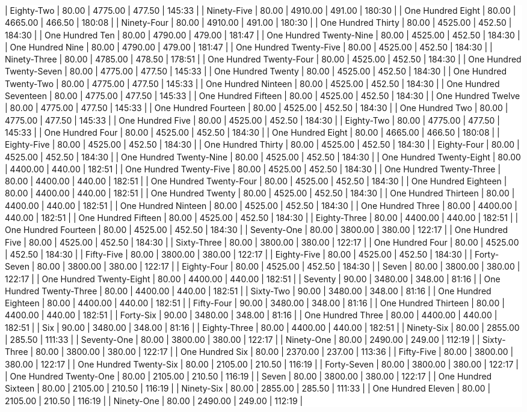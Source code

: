 | Eighty-Two | 80.00 | 4775.00 | 477.50 | 145:33 |     | Ninety-Five | 80.00 | 4910.00 | 491.00 | 180:30 |
| One Hundred Eight | 80.00 | 4665.00 | 466.50 | 180:08 |     | Ninety-Four | 80.00 | 4910.00 | 491.00 | 180:30 |
| One Hundred Thirty | 80.00 | 4525.00 | 452.50 | 184:30 |     | One Hundred Ten | 80.00 | 4790.00 | 479.00 | 181:47 |
| One Hundred Twenty-Nine | 80.00 | 4525.00 | 452.50 | 184:30 |     | One Hundred Nine | 80.00 | 4790.00 | 479.00 | 181:47 |
| One Hundred Twenty-Five | 80.00 | 4525.00 | 452.50 | 184:30 |     | Ninety-Three | 80.00 | 4785.00 | 478.50 | 178:51 |
| One Hundred Twenty-Four | 80.00 | 4525.00 | 452.50 | 184:30 |     | One Hundred Twenty-Seven | 80.00 | 4775.00 | 477.50 | 145:33 |
| One Hundred Twenty | 80.00 | 4525.00 | 452.50 | 184:30 |     | One Hundred Twenty-Two | 80.00 | 4775.00 | 477.50 | 145:33 |
| One Hundred Ninteen | 80.00 | 4525.00 | 452.50 | 184:30 |     | One Hundred Seventeen | 80.00 | 4775.00 | 477.50 | 145:33 |
| One Hundred Fifteen | 80.00 | 4525.00 | 452.50 | 184:30 |     | One Hundred Twelve | 80.00 | 4775.00 | 477.50 | 145:33 |
| One Hundred Fourteen | 80.00 | 4525.00 | 452.50 | 184:30 |     | One Hundred Two | 80.00 | 4775.00 | 477.50 | 145:33 |
| One Hundred Five | 80.00 | 4525.00 | 452.50 | 184:30 |     | Eighty-Two | 80.00 | 4775.00 | 477.50 | 145:33 |
| One Hundred Four | 80.00 | 4525.00 | 452.50 | 184:30 |     | One Hundred Eight | 80.00 | 4665.00 | 466.50 | 180:08 |
| Eighty-Five | 80.00 | 4525.00 | 452.50 | 184:30 |     | One Hundred Thirty | 80.00 | 4525.00 | 452.50 | 184:30 |
| Eighty-Four | 80.00 | 4525.00 | 452.50 | 184:30 |     | One Hundred Twenty-Nine | 80.00 | 4525.00 | 452.50 | 184:30 |
| One Hundred Twenty-Eight | 80.00 | 4400.00 | 440.00 | 182:51 |     | One Hundred Twenty-Five | 80.00 | 4525.00 | 452.50 | 184:30 |
| One Hundred Twenty-Three | 80.00 | 4400.00 | 440.00 | 182:51 |     | One Hundred Twenty-Four | 80.00 | 4525.00 | 452.50 | 184:30 |
| One Hundred Eighteen | 80.00 | 4400.00 | 440.00 | 182:51 |     | One Hundred Twenty | 80.00 | 4525.00 | 452.50 | 184:30 |
| One Hundred Thirteen | 80.00 | 4400.00 | 440.00 | 182:51 |     | One Hundred Ninteen | 80.00 | 4525.00 | 452.50 | 184:30 |
| One Hundred Three | 80.00 | 4400.00 | 440.00 | 182:51 |     | One Hundred Fifteen | 80.00 | 4525.00 | 452.50 | 184:30 |
| Eighty-Three | 80.00 | 4400.00 | 440.00 | 182:51 |     | One Hundred Fourteen | 80.00 | 4525.00 | 452.50 | 184:30 |
| Seventy-One | 80.00 | 3800.00 | 380.00 | 122:17 |     | One Hundred Five | 80.00 | 4525.00 | 452.50 | 184:30 |
| Sixty-Three | 80.00 | 3800.00 | 380.00 | 122:17 |     | One Hundred Four | 80.00 | 4525.00 | 452.50 | 184:30 |
| Fifty-Five | 80.00 | 3800.00 | 380.00 | 122:17 |     | Eighty-Five | 80.00 | 4525.00 | 452.50 | 184:30 |
| Forty-Seven | 80.00 | 3800.00 | 380.00 | 122:17 |     | Eighty-Four | 80.00 | 4525.00 | 452.50 | 184:30 |
| Seven | 80.00 | 3800.00 | 380.00 | 122:17 |     | One Hundred Twenty-Eight | 80.00 | 4400.00 | 440.00 | 182:51 |
| Seventy | 90.00 | 3480.00 | 348.00 | 81:16 |     | One Hundred Twenty-Three | 80.00 | 4400.00 | 440.00 | 182:51 |
| Sixty-Two | 90.00 | 3480.00 | 348.00 | 81:16 |     | One Hundred Eighteen | 80.00 | 4400.00 | 440.00 | 182:51 |
| Fifty-Four | 90.00 | 3480.00 | 348.00 | 81:16 |     | One Hundred Thirteen | 80.00 | 4400.00 | 440.00 | 182:51 |
| Forty-Six | 90.00 | 3480.00 | 348.00 | 81:16 |     | One Hundred Three | 80.00 | 4400.00 | 440.00 | 182:51 |
| Six | 90.00 | 3480.00 | 348.00 | 81:16 |     | Eighty-Three | 80.00 | 4400.00 | 440.00 | 182:51 |
| Ninety-Six | 80.00 | 2855.00 | 285.50 | 111:33 |     | Seventy-One | 80.00 | 3800.00 | 380.00 | 122:17 |
| Ninety-One | 80.00 | 2490.00 | 249.00 | 112:19 |     | Sixty-Three | 80.00 | 3800.00 | 380.00 | 122:17 |
| One Hundred Six | 80.00 | 2370.00 | 237.00 | 113:36 |     | Fifty-Five | 80.00 | 3800.00 | 380.00 | 122:17 |
| One Hundred Twenty-Six | 80.00 | 2105.00 | 210.50 | 116:19 |     | Forty-Seven | 80.00 | 3800.00 | 380.00 | 122:17 |
| One Hundred Twenty-One | 80.00 | 2105.00 | 210.50 | 116:19 |     | Seven | 80.00 | 3800.00 | 380.00 | 122:17 |
| One Hundred Sixteen | 80.00 | 2105.00 | 210.50 | 116:19 |     | Ninety-Six | 80.00 | 2855.00 | 285.50 | 111:33 |
| One Hundred Eleven | 80.00 | 2105.00 | 210.50 | 116:19 |     | Ninety-One | 80.00 | 2490.00 | 249.00 | 112:19 |
